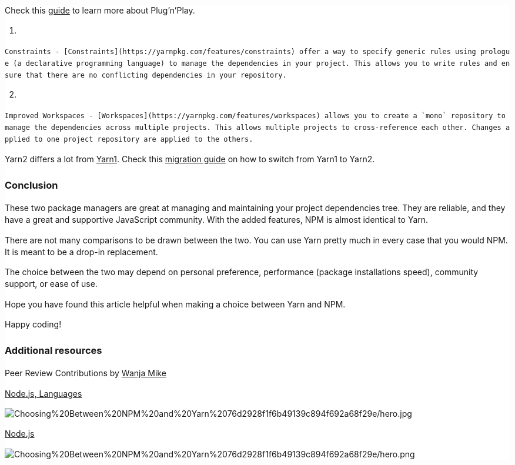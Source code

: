Check this [guide](https://yarnpkg.com/features/pnp/) to learn more about Plug’n’Play.

1. 
    
    Constraints - [Constraints](https://yarnpkg.com/features/constraints) offer a way to specify generic rules using prologue (a declarative programming language) to manage the dependencies in your project. This allows you to write rules and ensure that there are no conflicting dependencies in your repository.
    
2. 
    
    Improved Workspaces - [Workspaces](https://yarnpkg.com/features/workspaces) allows you to create a `mono` repository to manage the dependencies across multiple projects. This allows multiple projects to cross-reference each other. Changes applied to one project repository are applied to the others.
    

Yarn2 differs a lot from [Yarn1](https://classic.yarnpkg.com/lang/en/). Check this [migration guide](https://next.yarnpkg.com/getting-started/migration) on how to switch from Yarn1 to Yarn2.

### Conclusion

These two package managers are great at managing and maintaining your project dependencies tree. They are reliable, and they have a great and supportive JavaScript community. With the added features, NPM is almost identical to Yarn.

There are not many comparisons to be drawn between the two. You can use Yarn pretty much in every case that you would NPM. It is meant to be a drop-in replacement.

The choice between the two may depend on personal preference, performance (package installations speed), community support, or ease of use.

Hope you have found this article helpful when making a choice between Yarn and NPM.

Happy coding!

### Additional resources

Peer Review Contributions by [Wanja Mike](https://www.section.io/engineering-education/authors/michael-barasa/)

[Node.js, Languages](https://www.section.io/engineering-education/time-scheduled-communication-microservice/)

![Choosing%20Between%20NPM%20and%20Yarn%2076d2928f1f6b49139c894f692a68f29e/hero.jpg](Choosing%20Between%20NPM%20and%20Yarn%2076d2928f1f6b49139c894f692a68f29e/hero.jpg)

[Node.js](https://www.section.io/engineering-education/understanding-daemons-in-linux-using-nodejs/)

![Choosing%20Between%20NPM%20and%20Yarn%2076d2928f1f6b49139c894f692a68f29e/hero.png](Choosing%20Between%20NPM%20and%20Yarn%2076d2928f1f6b49139c894f692a68f29e/hero.png)